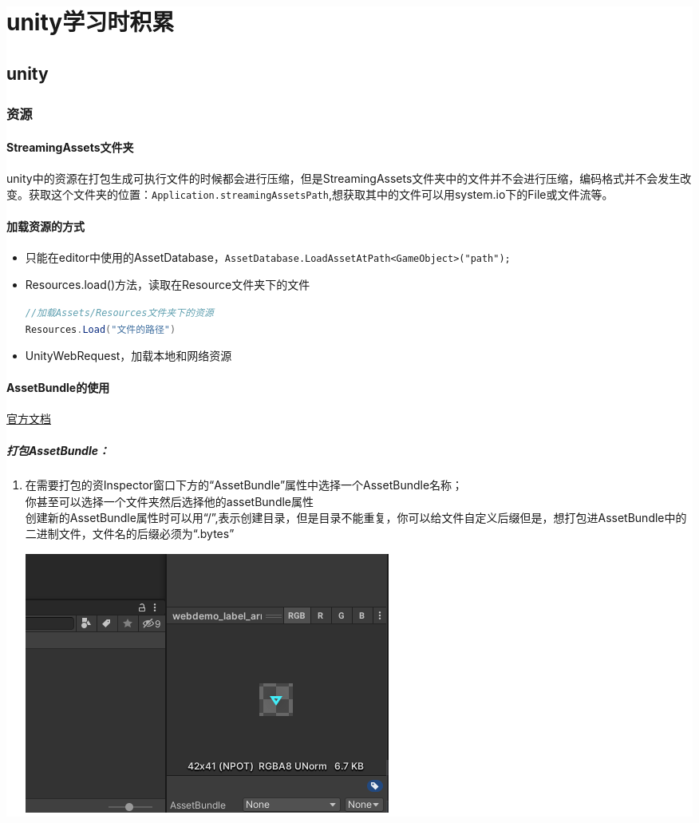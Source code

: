 # unity学习时积累

## unity

### 资源

#### StreamingAssets文件夹

​	unity中的资源在打包生成可执行文件的时候都会进行压缩，但是StreamingAssets文件夹中的文件并不会进行压缩，编码格式并不会发生改变。获取这个文件夹的位置：`Application.streamingAssetsPath`,想获取其中的文件可以用system.io下的File或文件流等。

#### 加载资源的方式

- 只能在editor中使用的AssetDatabase，`AssetDatabase.LoadAssetAtPath<GameObject>("path");`

- Resources.load()方法，读取在Resource文件夹下的文件

  ```c#
  //加载Assets/Resources文件夹下的资源
  Resources.Load("文件的路径")
  ```

- UnityWebRequest，加载本地和网络资源

  ```c#
  
  ```

#### AssetBundle的使用

[官方文档](https://docs.unity3d.com/cn/2021.1/Manual/AssetBundlesIntro.html)

##### 打包AssetBundle：

1. 在需要打包的资Inspector窗口下方的“AssetBundle”属性中选择一个AssetBundle名称；<br>你甚至可以选择一个文件夹然后选择他的assetBundle属性<br>创建新的AssetBundle属性时可以用“/”,表示创建目录，但是目录不能重复，你可以给文件自定义后缀但是，想打包进AssetBundle中的二进制文件，文件名的后缀必须为“.bytes”

   ![image-20210317093133600](../images/image-20210317093133600.png)
